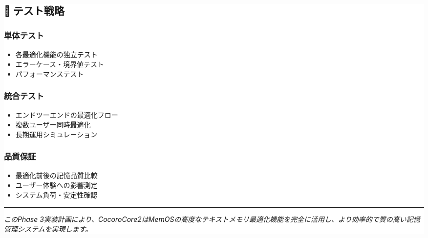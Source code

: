 
## 🧪 テスト戦略

### 単体テスト
- 各最適化機能の独立テスト
- エラーケース・境界値テスト
- パフォーマンステスト

### 統合テスト  
- エンドツーエンドの最適化フロー
- 複数ユーザー同時最適化
- 長期運用シミュレーション

### 品質保証
- 最適化前後の記憶品質比較
- ユーザー体験への影響測定
- システム負荷・安定性確認

---

*このPhase 3実装計画により、CocoroCore2はMemOSの高度なテキストメモリ最適化機能を完全に活用し、より効率的で質の高い記憶管理システムを実現します。*